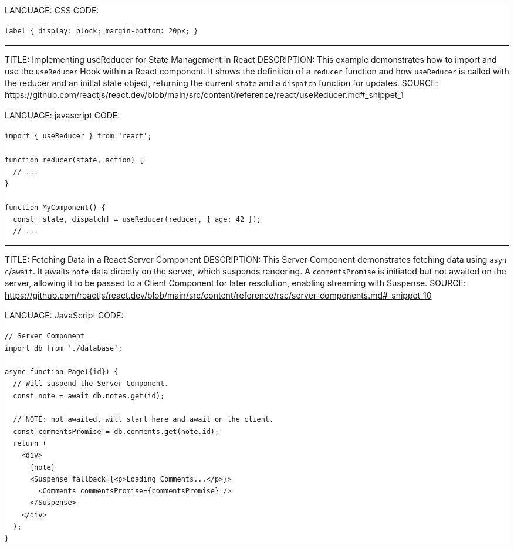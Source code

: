 LANGUAGE: CSS
CODE:
```
label { display: block; margin-bottom: 20px; }
```

----------------------------------------

TITLE: Implementing useReducer for State Management in React
DESCRIPTION: This example demonstrates how to import and use the `useReducer` Hook within a React component. It shows the definition of a `reducer` function and how `useReducer` is called with the reducer and an initial state object, returning the current `state` and a `dispatch` function for updates.
SOURCE: https://github.com/reactjs/react.dev/blob/main/src/content/reference/react/useReducer.md#_snippet_1

LANGUAGE: javascript
CODE:
```
import { useReducer } from 'react';

function reducer(state, action) {
  // ...
}

function MyComponent() {
  const [state, dispatch] = useReducer(reducer, { age: 42 });
  // ...
```

----------------------------------------

TITLE: Fetching Data in a React Server Component
DESCRIPTION: This Server Component demonstrates fetching data using `async`/`await`. It awaits `note` data directly on the server, which suspends rendering. A `commentsPromise` is initiated but not awaited on the server, allowing it to be passed to a Client Component for later resolution, enabling streaming with Suspense.
SOURCE: https://github.com/reactjs/react.dev/blob/main/src/content/reference/rsc/server-components.md#_snippet_10

LANGUAGE: JavaScript
CODE:
```
// Server Component
import db from './database';

async function Page({id}) {
  // Will suspend the Server Component.
  const note = await db.notes.get(id);
  
  // NOTE: not awaited, will start here and await on the client. 
  const commentsPromise = db.comments.get(note.id);
  return (
    <div>
      {note}
      <Suspense fallback={<p>Loading Comments...</p>}>
        <Comments commentsPromise={commentsPromise} />
      </Suspense>
    </div>
  );
}
```

